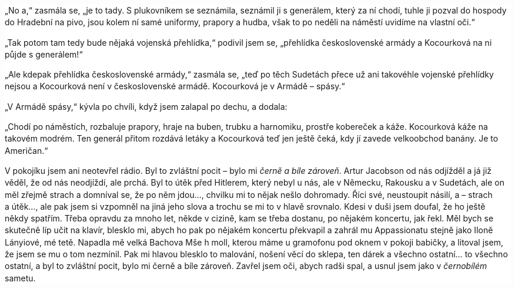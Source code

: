 „No a,“ zasmála se, „je to tady. S plukovníkem se seznámila, seznámil ji s generálem, který za ní chodí, tuhle ji pozval do hospody do Hradební na pivo, jsou kolem ní samé uniformy, prapory a hudba, však to po neděli na náměstí uvidíme na vlastní oči.“

„Tak potom tam tedy bude nějaká vojenská přehlídka,“ podivil jsem se, „přehlídka československé armády a Kocourková na ni půjde s generálem!“

„Ale kdepak přehlídka československé armády,“ zasmála se, „teď po těch Sudetách přece už ani takovéhle vojenské přehlídky nejsou a Kocourková není v československé armádě. Kocourková je v Armádě – spásy.“

„V Armádě spásy,“ kývla po chvíli, když jsem zalapal po dechu, a dodala:

„Chodí po náměstích, rozbaluje prapory, hraje na buben, trubku a harnomiku, prostře kobereček a káže. Kocourková káže na takovém modrém. Ten generál přitom rozdává letáky a Kocourková teď jen ještě čeká, kdy jí zavede velkoobchod banány. Je to Američan.“

V pokojíku jsem ani neotevřel rádio. Byl to zvláštní pocit – bylo mi _černě a bíle zároveň_. Artur Jacobson od nás odjížděl a já již věděl, že od nás neodjíždí, ale prchá. Byl to útěk před Hitlerem, který nebyl u nás, ale v Německu, Rakousku a v Sudetách, ale on měl zřejmě strach a domníval se, že po něm jdou…, chvilku mi to nějak nešlo dohromady. Říci své, neustoupit násilí, a – strach a útěk…, ale pak jsem si vzpomněl na jiná jeho slova a trochu se mi to v hlavě srovnalo. Kdesi v duši jsem doufal, že ho ještě někdy spatřím. Třeba opravdu za mnoho let, někde v cizině, kam se třeba dostanu, po nějakém koncertu, jak řekl. Měl bych se skutečně líp učit na klavír, blesklo mi, abych ho pak po nějakém koncertu překvapil a zahrál mu Appassionatu stejně jako Iloně Lányiové, mé tetě. Napadla mě velká Bachova Mše h moll, kterou máme u gramofonu pod oknem v pokoji babičky, a litoval jsem, že jsem se mu o tom nezmínil. Pak mi hlavou blesklo to malování, nošení věcí do sklepa, ten dárek a všechno ostatní… to všechno ostatní, a byl to zvláštní pocit, bylo mi černě a bíle zároveň. Zavřel jsem oči, abych radši spal, a usnul jsem jako v _černobílém_ sametu.

</section>
